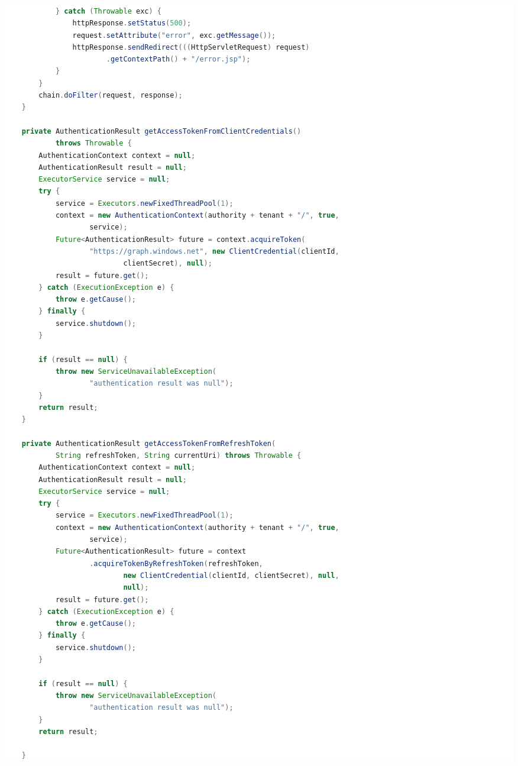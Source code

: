 ```Java
            } catch (Throwable exc) {
                httpResponse.setStatus(500);
                request.setAttribute("error", exc.getMessage());
                httpResponse.sendRedirect(((HttpServletRequest) request)
                        .getContextPath() + "/error.jsp");
            }
        }
        chain.doFilter(request, response);
    }

    private AuthenticationResult getAccessTokenFromClientCredentials()
            throws Throwable {
        AuthenticationContext context = null;
        AuthenticationResult result = null;
        ExecutorService service = null;
        try {
            service = Executors.newFixedThreadPool(1);
            context = new AuthenticationContext(authority + tenant + "/", true,
                    service);
            Future<AuthenticationResult> future = context.acquireToken(
                    "https://graph.windows.net", new ClientCredential(clientId,
                            clientSecret), null);
            result = future.get();
        } catch (ExecutionException e) {
            throw e.getCause();
        } finally {
            service.shutdown();
        }

        if (result == null) {
            throw new ServiceUnavailableException(
                    "authentication result was null");
        }
        return result;
    }

    private AuthenticationResult getAccessTokenFromRefreshToken(
            String refreshToken, String currentUri) throws Throwable {
        AuthenticationContext context = null;
        AuthenticationResult result = null;
        ExecutorService service = null;
        try {
            service = Executors.newFixedThreadPool(1);
            context = new AuthenticationContext(authority + tenant + "/", true,
                    service);
            Future<AuthenticationResult> future = context
                    .acquireTokenByRefreshToken(refreshToken,
                            new ClientCredential(clientId, clientSecret), null,
                            null);
            result = future.get();
        } catch (ExecutionException e) {
            throw e.getCause();
        } finally {
            service.shutdown();
        }

        if (result == null) {
            throw new ServiceUnavailableException(
                    "authentication result was null");
        }
        return result;

    }
```